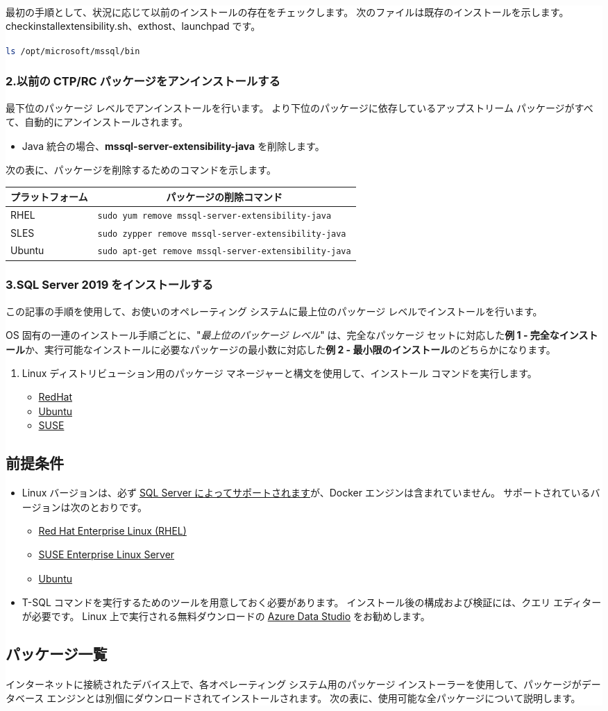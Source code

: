 最初の手順として、状況に応じて以前のインストールの存在をチェックします。 次のファイルは既存のインストールを示します。checkinstallextensibility.sh、exthost、launchpad です。

```bash
ls /opt/microsoft/mssql/bin
```

### <a name="2-uninstall-previous-ctprc-packages"></a>2.以前の CTP/RC パッケージをアンインストールする

最下位のパッケージ レベルでアンインストールを行います。 より下位のパッケージに依存しているアップストリーム パッケージがすべて、自動的にアンインストールされます。

  + Java 統合の場合、**mssql-server-extensibility-java** を削除します。

次の表に、パッケージを削除するためのコマンドを示します。

| プラットフォーム  | パッケージの削除コマンド | 
|-----------|----------------------------|
| RHEL  | `sudo yum remove mssql-server-extensibility-java` |
| SLES  | `sudo zypper remove mssql-server-extensibility-java` |
| Ubuntu    | `sudo apt-get remove mssql-server-extensibility-java`|

### <a name="3-install-sql-server-2019"></a>3.SQL Server 2019 をインストールする

この記事の手順を使用して、お使いのオペレーティング システムに最上位のパッケージ レベルでインストールを行います。

OS 固有の一連のインストール手順ごとに、"*最上位のパッケージ レベル*" は、完全なパッケージ セットに対応した**例 1 - 完全なインストール**か、実行可能なインストールに必要なパッケージの最小数に対応した**例 2 - 最小限のインストール**のどちらかになります。

1. Linux ディストリビューション用のパッケージ マネージャーと構文を使用して、インストール コマンドを実行します。 

   + [RedHat](#RHEL)
   + [Ubuntu](#ubuntu)
   + [SUSE](#suse)

## <a name="prerequisites"></a>前提条件

+ Linux バージョンは、必ず [SQL Server によってサポートされます](sql-server-linux-release-notes-2019.md#supported-platforms)が、Docker エンジンは含まれていません。 サポートされているバージョンは次のとおりです。

   + [Red Hat Enterprise Linux (RHEL)](quickstart-install-connect-red-hat.md)

   + [SUSE Enterprise Linux Server](quickstart-install-connect-suse.md)

   + [Ubuntu](quickstart-install-connect-ubuntu.md)

+ T-SQL コマンドを実行するためのツールを用意しておく必要があります。 インストール後の構成および検証には、クエリ エディターが必要です。 Linux 上で実行される無料ダウンロードの [Azure Data Studio](https://docs.microsoft.com/sql/azure-data-studio/download?view=sql-server-2017#get-azure-data-studio-for-linux) をお勧めします。

## <a name="package-list"></a>パッケージ一覧

インターネットに接続されたデバイス上で、各オペレーティング システム用のパッケージ インストーラーを使用して、パッケージがデータベース エンジンとは別個にダウンロードされてインストールされます。 次の表に、使用可能な全パッケージについて説明します。
